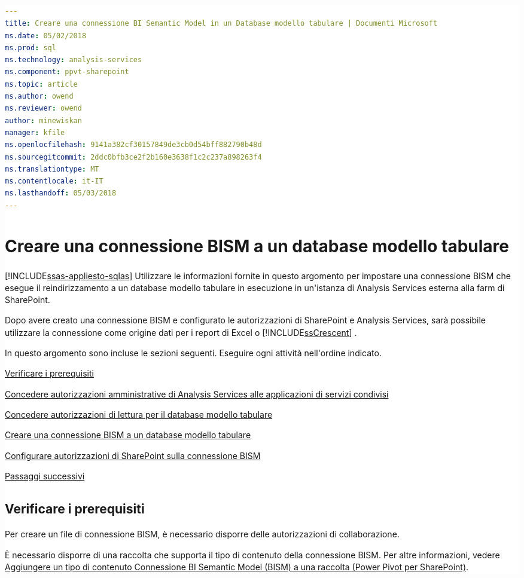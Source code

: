 ```yaml
---
title: Creare una connessione BI Semantic Model in un Database modello tabulare | Documenti Microsoft
ms.date: 05/02/2018
ms.prod: sql
ms.technology: analysis-services
ms.component: ppvt-sharepoint
ms.topic: article
ms.author: owend
ms.reviewer: owend
author: minewiskan
manager: kfile
ms.openlocfilehash: 9141a382cf30157849de3cb0d54bff882790b48d
ms.sourcegitcommit: 2ddc0bfb3ce2f2b160e3638f1c2c237a898263f4
ms.translationtype: MT
ms.contentlocale: it-IT
ms.lasthandoff: 05/03/2018
---
```

# <a name="create-a-bi-semantic-model-connection-to-a-tabular-model-database"></a>Creare una connessione BISM a un database modello tabulare
[!INCLUDE[ssas-appliesto-sqlas](../../includes/ssas-appliesto-sqlas.md)]
  Utilizzare le informazioni fornite in questo argomento per impostare una connessione BISM che esegue il reindirizzamento a un database modello tabulare in esecuzione in un'istanza di Analysis Services esterna alla farm di SharePoint.  
  
 Dopo avere creato una connessione BISM e configurato le autorizzazioni di SharePoint e Analysis Services, sarà possibile utilizzare la connessione come origine dati per i report di Excel o [!INCLUDE[ssCrescent](../../includes/sscrescent-md.md)] .  
  
 In questo argomento sono incluse le sezioni seguenti. Eseguire ogni attività nell'ordine indicato.  
  
 [Verificare i prerequisiti](#bkmk_prereq)  
  
 [Concedere autorizzazioni amministrative di Analysis Services alle applicazioni di servizi condivisi](#bkmk_ssas)  
  
 [Concedere autorizzazioni di lettura per il database modello tabulare](#bkmk_BISM)  
  
 [Creare una connessione BISM a un database modello tabulare](#bkmk_connect)  
  
 [Configurare autorizzazioni di SharePoint sulla connessione BISM](#bkmk_permissions)  
  
 [Passaggi successivi](#bkmk_next)  
  
##  <a name="bkmk_prereq"></a> Verificare i prerequisiti  
 Per creare un file di connessione BISM, è necessario disporre delle autorizzazioni di collaborazione.  
  
 È necessario disporre di una raccolta che supporta il tipo di contenuto della connessione BISM. Per altre informazioni, vedere [Aggiungere un tipo di contenuto Connessione BI Semantic Model &#40;BISM&#41; a una raccolta &#40;Power Pivot per SharePoint&#41;](../../analysis-services/power-pivot-sharepoint/add-bi-semantic-model-connection-content-type-to-library.md).  
  